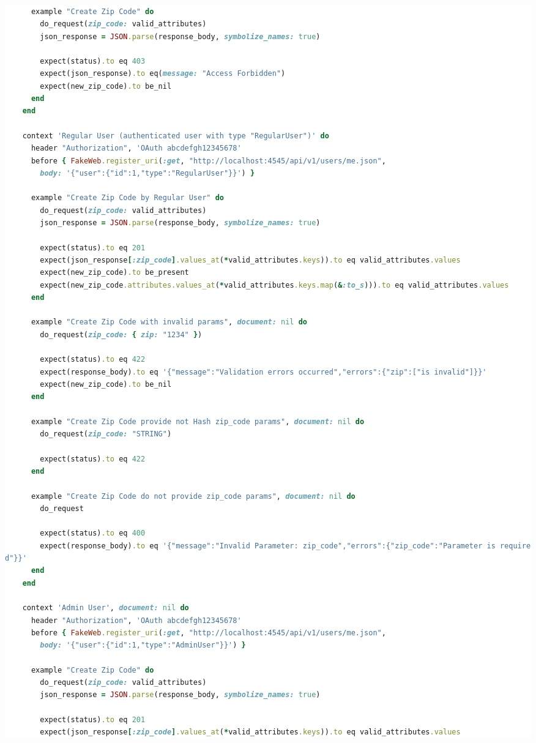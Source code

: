 ```ruby
      example "Create Zip Code" do
        do_request(zip_code: valid_attributes)
        json_response = JSON.parse(response_body, symbolize_names: true)

        expect(status).to eq 403
        expect(json_response).to eq(message: "Access Forbidden")
        expect(new_zip_code).to be_nil
      end
    end

    context 'Regular User (authenticated user with type "RegularUser")' do
      header "Authorization", 'OAuth abcdefgh12345678'
      before { FakeWeb.register_uri(:get, "http://localhost:4545/api/v1/users/me.json",
        body: '{"user":{"id":1,"type":"RegularUser"}}') }

      example "Create Zip Code by Regular User" do
        do_request(zip_code: valid_attributes)
        json_response = JSON.parse(response_body, symbolize_names: true)

        expect(status).to eq 201
        expect(json_response[:zip_code].values_at(*valid_attributes.keys)).to eq valid_attributes.values
        expect(new_zip_code).to be_present
        expect(new_zip_code.attributes.values_at(*valid_attributes.keys.map(&:to_s))).to eq valid_attributes.values
      end

      example "Create Zip Code with invalid params", document: nil do
        do_request(zip_code: { zip: "1234" })

        expect(status).to eq 422
        expect(response_body).to eq '{"message":"Validation errors occurred","errors":{"zip":["is invalid"]}}'
        expect(new_zip_code).to be_nil
      end

      example "Create Zip Code provide not Hash zip_code params", document: nil do
        do_request(zip_code: "STRING")

        expect(status).to eq 422
      end

      example "Create Zip Code do not provide zip_code params", document: nil do
        do_request

        expect(status).to eq 400
        expect(response_body).to eq '{"message":"Invalid Parameter: zip_code","errors":{"zip_code":"Parameter is required"}}'
      end
    end

    context 'Admin User', document: nil do
      header "Authorization", 'OAuth abcdefgh12345678'
      before { FakeWeb.register_uri(:get, "http://localhost:4545/api/v1/users/me.json",
        body: '{"user":{"id":1,"type":"AdminUser"}}') }

      example "Create Zip Code" do
        do_request(zip_code: valid_attributes)
        json_response = JSON.parse(response_body, symbolize_names: true)

        expect(status).to eq 201
        expect(json_response[:zip_code].values_at(*valid_attributes.keys)).to eq valid_attributes.values
```